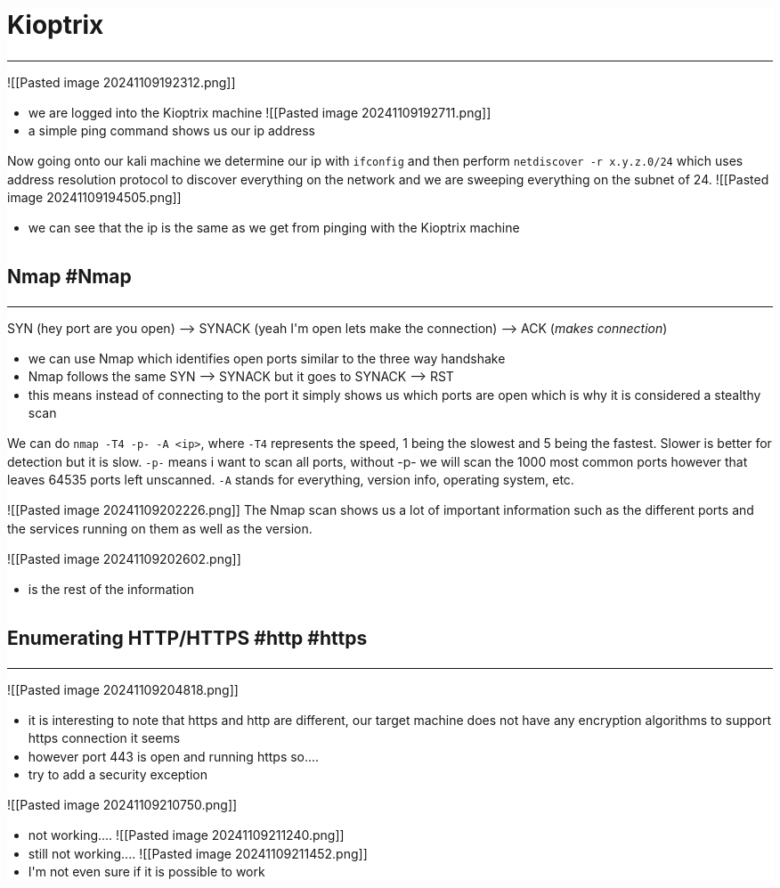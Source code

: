 # Kioptrix 
---
![[Pasted image 20241109192312.png]]
- we are logged into the Kioptrix machine 
![[Pasted image 20241109192711.png]]
- a simple ping command shows us our ip address 

Now going onto our kali machine we determine our ip with `ifconfig` and then perform `netdiscover -r x.y.z.0/24` which uses address resolution protocol to discover everything on the network and we are sweeping everything on the subnet of 24.
![[Pasted image 20241109194505.png]]
- we can see that the ip is the same as we get from pinging with the Kioptrix machine

## Nmap #Nmap 
---
SYN (hey port are you open) --> SYNACK (yeah I'm open lets make the connection) --> ACK (*makes connection*)
- we can use Nmap which identifies open ports similar to the three way handshake
- Nmap follows the same SYN --> SYNACK but it goes to SYNACK --> RST 
- this means instead of connecting to the port it simply shows us which ports are open which is why it is considered a stealthy scan

We can do `nmap -T4 -p- -A <ip>`, where `-T4` represents the speed, 1 being the slowest and 5 being the fastest. Slower is better for detection but it is slow. `-p-` means i want to scan all ports, without -p- we will scan the 1000 most common ports however that leaves 64535 ports left unscanned. `-A` stands for everything, version info, operating system, etc.

![[Pasted image 20241109202226.png]]
The Nmap scan shows us a lot of important information such as the different ports and the services running on them as well as the version.

![[Pasted image 20241109202602.png]]
- is the rest of the information 

## Enumerating HTTP/HTTPS #http #https
---
![[Pasted image 20241109204818.png]]
- it is interesting to note that https and http are different, our target machine does not have any encryption algorithms to support https connection it seems 
- however port 443 is open and running https so....
- try to add a security exception

![[Pasted image 20241109210750.png]]
- not working....
![[Pasted image 20241109211240.png]]
- still not working....
![[Pasted image 20241109211452.png]]
- I'm not even sure if it is possible to work 
